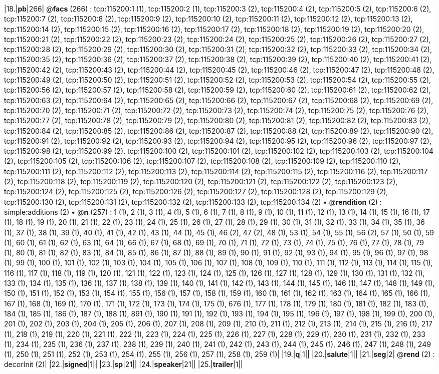 |18.|__pb__|266| @__facs__ (266) : tcp:115200:1 (1), tcp:115200:2 (1), tcp:115200:3 (2), tcp:115200:4 (2), tcp:115200:5 (2), tcp:115200:6 (2), tcp:115200:7 (2), tcp:115200:8 (2), tcp:115200:9 (2), tcp:115200:10 (2), tcp:115200:11 (2), tcp:115200:12 (2), tcp:115200:13 (2), tcp:115200:14 (2), tcp:115200:15 (2), tcp:115200:16 (2), tcp:115200:17 (2), tcp:115200:18 (2), tcp:115200:19 (2), tcp:115200:20 (2), tcp:115200:21 (2), tcp:115200:22 (2), tcp:115200:23 (2), tcp:115200:24 (2), tcp:115200:25 (2), tcp:115200:26 (2), tcp:115200:27 (2), tcp:115200:28 (2), tcp:115200:29 (2), tcp:115200:30 (2), tcp:115200:31 (2), tcp:115200:32 (2), tcp:115200:33 (2), tcp:115200:34 (2), tcp:115200:35 (2), tcp:115200:36 (2), tcp:115200:37 (2), tcp:115200:38 (2), tcp:115200:39 (2), tcp:115200:40 (2), tcp:115200:41 (2), tcp:115200:42 (2), tcp:115200:43 (2), tcp:115200:44 (2), tcp:115200:45 (2), tcp:115200:46 (2), tcp:115200:47 (2), tcp:115200:48 (2), tcp:115200:49 (2), tcp:115200:50 (2), tcp:115200:51 (2), tcp:115200:52 (2), tcp:115200:53 (2), tcp:115200:54 (2), tcp:115200:55 (2), tcp:115200:56 (2), tcp:115200:57 (2), tcp:115200:58 (2), tcp:115200:59 (2), tcp:115200:60 (2), tcp:115200:61 (2), tcp:115200:62 (2), tcp:115200:63 (2), tcp:115200:64 (2), tcp:115200:65 (2), tcp:115200:66 (2), tcp:115200:67 (2), tcp:115200:68 (2), tcp:115200:69 (2), tcp:115200:70 (2), tcp:115200:71 (2), tcp:115200:72 (2), tcp:115200:73 (2), tcp:115200:74 (2), tcp:115200:75 (2), tcp:115200:76 (2), tcp:115200:77 (2), tcp:115200:78 (2), tcp:115200:79 (2), tcp:115200:80 (2), tcp:115200:81 (2), tcp:115200:82 (2), tcp:115200:83 (2), tcp:115200:84 (2), tcp:115200:85 (2), tcp:115200:86 (2), tcp:115200:87 (2), tcp:115200:88 (2), tcp:115200:89 (2), tcp:115200:90 (2), tcp:115200:91 (2), tcp:115200:92 (2), tcp:115200:93 (2), tcp:115200:94 (2), tcp:115200:95 (2), tcp:115200:96 (2), tcp:115200:97 (2), tcp:115200:98 (2), tcp:115200:99 (2), tcp:115200:100 (2), tcp:115200:101 (2), tcp:115200:102 (2), tcp:115200:103 (2), tcp:115200:104 (2), tcp:115200:105 (2), tcp:115200:106 (2), tcp:115200:107 (2), tcp:115200:108 (2), tcp:115200:109 (2), tcp:115200:110 (2), tcp:115200:111 (2), tcp:115200:112 (2), tcp:115200:113 (2), tcp:115200:114 (2), tcp:115200:115 (2), tcp:115200:116 (2), tcp:115200:117 (2), tcp:115200:118 (2), tcp:115200:119 (2), tcp:115200:120 (2), tcp:115200:121 (2), tcp:115200:122 (2), tcp:115200:123 (2), tcp:115200:124 (2), tcp:115200:125 (2), tcp:115200:126 (2), tcp:115200:127 (2), tcp:115200:128 (2), tcp:115200:129 (2), tcp:115200:130 (2), tcp:115200:131 (2), tcp:115200:132 (2), tcp:115200:133 (2), tcp:115200:134 (2)  •  @__rendition__ (2) : simple:additions (2)  •  @__n__ (257) : 1 (1), 2 (1), 3 (1), 4 (1), 5 (1), 6 (1), 7 (1), 8 (1), 9 (1), 10 (1), 11 (1), 12 (1), 13 (1), 14 (1), 15 (1), 16 (1), 17 (1), 18 (1), 19 (1), 20 (1), 21 (1), 22 (1), 23 (1), 24 (1), 25 (1), 26 (1), 27 (1), 28 (1), 29 (1), 30 (1), 31 (1), 32 (1), 33 (1), 34 (1), 35 (1), 36 (1), 37 (1), 38 (1), 39 (1), 40 (1), 41 (1), 42 (1), 43 (1), 44 (1), 45 (1), 46 (2), 47 (2), 48 (1), 53 (1), 54 (1), 55 (1), 56 (2), 57 (1), 50 (1), 59 (1), 60 (1), 61 (1), 62 (1), 63 (1), 64 (1), 66 (1), 67 (1), 68 (1), 69 (1), 70 (1), 71 (1), 72 (1), 73 (1), 74 (1), 75 (1), 76 (1), 77 (1), 78 (1), 79 (1), 80 (1), 81 (1), 82 (1), 83 (1), 84 (1), 85 (1), 86 (1), 87 (1), 88 (1), 89 (1), 90 (1), 91 (1), 92 (1), 93 (1), 94 (1), 95 (1), 96 (1), 97 (1), 98 (1), 99 (1), 100 (1), 101 (1), 102 (1), 103 (1), 104 (1), 105 (1), 106 (1), 107 (1), 108 (1), 109 (1), 110 (1), 111 (1), 112 (1), 113 (1), 114 (1), 115 (1), 116 (1), 117 (1), 118 (1), 119 (1), 120 (1), 121 (1), 122 (1), 123 (1), 124 (1), 125 (1), 126 (1), 127 (1), 128 (1), 129 (1), 130 (1), 131 (1), 132 (1), 133 (1), 134 (1), 135 (1), 136 (1), 137 (1), 138 (1), 139 (1), 140 (1), 141 (1), 142 (1), 143 (1), 144 (1), 145 (1), 146 (1), 147 (1), 148 (1), 149 (1), 150 (1), 151 (1), 152 (1), 153 (1), 154 (1), 155 (1), 156 (1), 157 (1), 158 (1), 159 (1), 160 (1), 161 (1), 162 (1), 163 (1), 164 (1), 165 (1), 166 (1), 167 (1), 168 (1), 169 (1), 170 (1), 171 (1), 172 (1), 173 (1), 174 (1), 175 (1), 676 (1), 177 (1), 178 (1), 179 (1), 180 (1), 181 (1), 182 (1), 183 (1), 184 (1), 185 (1), 186 (1), 187 (1), 188 (1), 891 (1), 190 (1), 191 (1), 192 (1), 193 (1), 194 (1), 195 (1), 196 (1), 197 (1), 198 (1), 199 (1), 200 (1), 201 (1), 202 (1), 203 (1), 204 (1), 205 (1), 206 (1), 207 (1), 208 (1), 209 (1), 210 (1), 211 (1), 212 (1), 213 (1), 214 (1), 215 (1), 216 (1), 217 (1), 218 (1), 219 (1), 220 (1), 221 (1), 222 (1), 223 (1), 224 (1), 225 (1), 226 (1), 227 (1), 228 (1), 229 (1), 230 (1), 231 (1), 232 (1), 233 (1), 234 (1), 235 (1), 236 (1), 237 (1), 238 (1), 239 (1), 240 (1), 241 (1), 242 (1), 243 (1), 244 (1), 245 (1), 246 (1), 247 (1), 248 (1), 249 (1), 250 (1), 251 (1), 252 (1), 253 (1), 254 (1), 255 (1), 256 (1), 257 (1), 258 (1), 259 (1)|
|19.|__q__|1||
|20.|__salute__|1||
|21.|__seg__|2| @__rend__ (2) : decorInit (2)|
|22.|__signed__|1||
|23.|__sp__|21||
|24.|__speaker__|21||
|25.|__trailer__|1||
